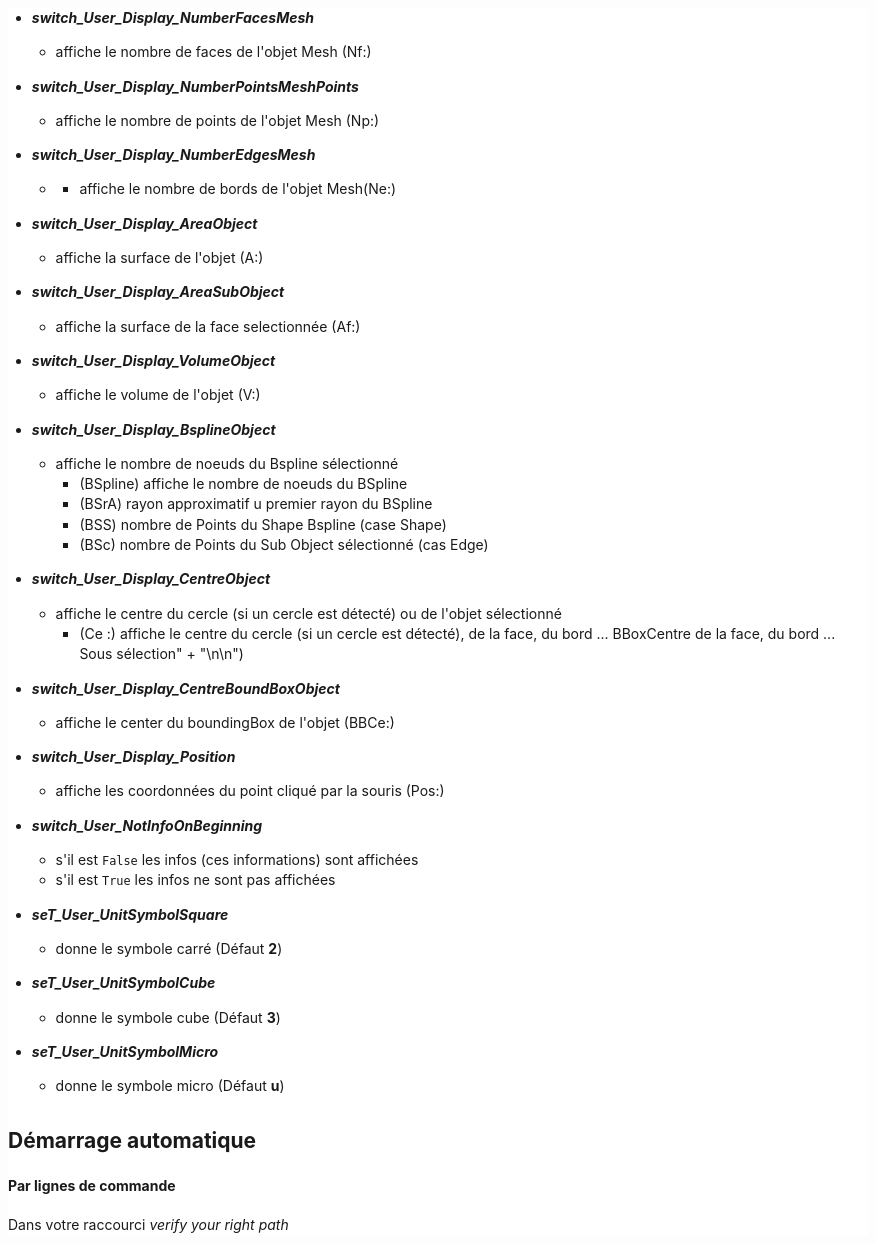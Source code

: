 -   ***switch_User_Display_NumberFacesMesh***
    -   affiche le nombre de faces de l\'objet Mesh (Nf:)

-   ***switch_User_Display_NumberPointsMeshPoints***
    -   affiche le nombre de points de l\'objet Mesh (Np:)

-   ***switch_User_Display_NumberEdgesMesh***
    -   -   affiche le nombre de bords de l\'objet Mesh(Ne:)

-   ***switch_User_Display_AreaObject***
    -   affiche la surface de l\'objet (A:)

-   ***switch_User_Display_AreaSubObject***
    -   affiche la surface de la face selectionnée (Af:)

-   ***switch_User_Display_VolumeObject***
    -   affiche le volume de l\'objet (V:)

-   ***switch_User_Display_BsplineObject***
    -   affiche le nombre de noeuds du Bspline sélectionné
        -   (BSpline) affiche le nombre de noeuds du BSpline
        -   (BSrA) rayon approximatif u premier rayon du BSpline
        -   (BSS) nombre de Points du Shape Bspline (case Shape)
        -   (BSc) nombre de Points du Sub Object sélectionné (cas Edge)

-   ***switch_User_Display_CentreObject***
    -   affiche le centre du cercle (si un cercle est détecté) ou de l\'objet sélectionné
        -   (Ce :) affiche le centre du cercle (si un cercle est détecté), de la face, du bord \... BBoxCentre de la face, du bord \... Sous sélection\" + \"\\n\\n\")

-   ***switch_User_Display_CentreBoundBoxObject***
    -   affiche le center du boundingBox de l\'objet (BBCe:)

-   ***switch_User_Display_Position***
    -   affiche les coordonnées du point cliqué par la souris (Pos:)

-   ***switch_User_NotInfoOnBeginning***
    -   s\'il est `False` les infos (ces informations) sont affichées
    -   s\'il est `True` les infos ne sont pas affichées

-   ***seT_User_UnitSymbolSquare***
    -   donne le symbole carré (Défaut **2**)

-   ***seT_User_UnitSymbolCube***
    -   donne le symbole cube (Défaut **3**)

-   ***seT_User_UnitSymbolMicro***
    -   donne le symbole micro (Défaut **u**)



## Démarrage automatique 



#### Par lignes de commande 

Dans votre raccourci *verify your right path*
